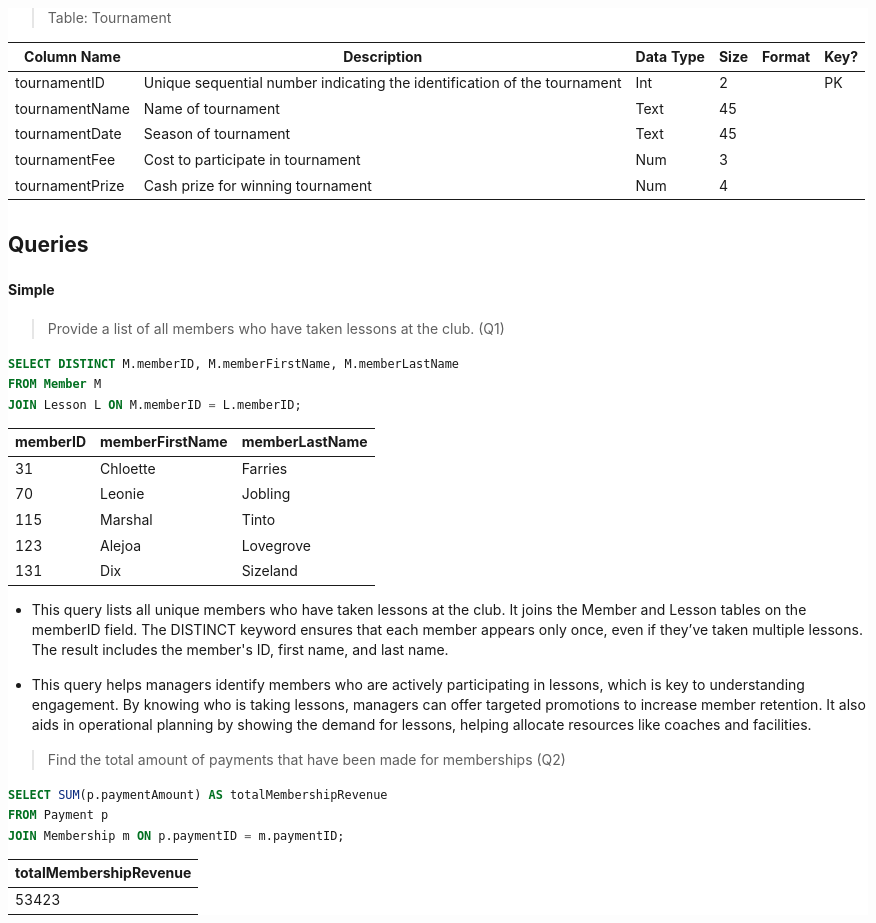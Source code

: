 >Table: Tournament

| Column Name       | Description                                                   | Data Type | Size | Format   | Key? |
|-------------------|---------------------------------------------------------------|-----------|------|----------|------|
| tournamentID      | Unique sequential number indicating the identification of the tournament | Int       | 2    |          | PK   |
| tournamentName    | Name of tournament                                            | Text      | 45   |          |      |
| tournamentDate    | Season of tournament                                          | Text      | 45   |          |      |
| tournamentFee     | Cost to participate in tournament                             | Num       | 3    |          |      |
| tournamentPrize   | Cash prize for winning tournament                             | Num       | 4    |          |      |


## Queries
#### Simple
>Provide a list of all members who have taken lessons at the club. (Q1)
```sql
SELECT DISTINCT M.memberID, M.memberFirstName, M.memberLastName
FROM Member M
JOIN Lesson L ON M.memberID = L.memberID;
```
| memberID | memberFirstName | memberLastName |
|----------|-----------------|----------------|
| 31       | Chloette        | Farries        |
| 70       | Leonie          | Jobling        |
| 115      | Marshal         | Tinto          |
| 123      | Alejoa          | Lovegrove      |
| 131      | Dix             | Sizeland       |

- This query lists all unique members who have taken lessons at the club. It joins the Member and Lesson tables on the memberID field. The DISTINCT keyword ensures that each member appears only once, even if they’ve taken multiple lessons. The result includes the member's ID, first name, and last name.

- This query helps managers identify members who are actively participating in lessons, which is key to understanding engagement. By knowing who is taking lessons, managers can offer targeted promotions to increase member retention. It also aids in operational planning by showing the demand for lessons, helping allocate resources like coaches and facilities. 

>Find the total amount of payments that have been made for memberships (Q2)
```sql
SELECT SUM(p.paymentAmount) AS totalMembershipRevenue
FROM Payment p
JOIN Membership m ON p.paymentID = m.paymentID;
```
| totalMembershipRevenue |
|------------------------|
| 53423                  |
